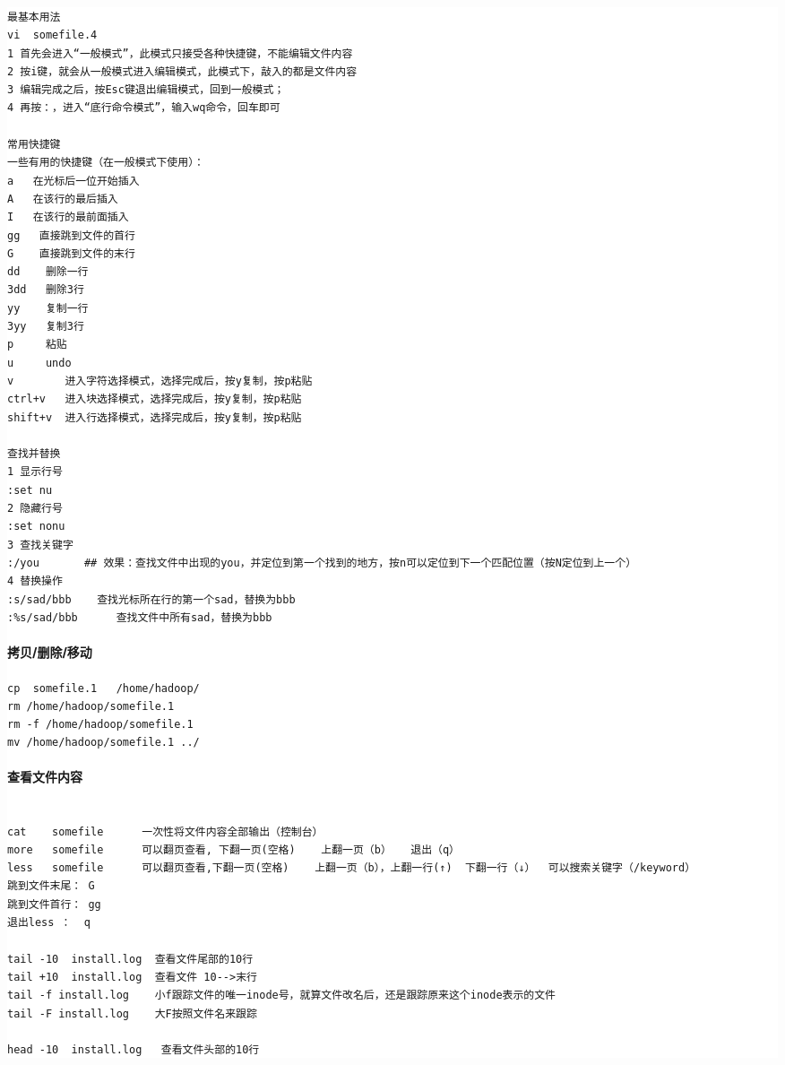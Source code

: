 ```
最基本用法
vi  somefile.4
1 首先会进入“一般模式”，此模式只接受各种快捷键，不能编辑文件内容
2 按i键，就会从一般模式进入编辑模式，此模式下，敲入的都是文件内容
3 编辑完成之后，按Esc键退出编辑模式，回到一般模式；
4 再按：，进入“底行命令模式”，输入wq命令，回车即可

常用快捷键
一些有用的快捷键（在一般模式下使用）：
a   在光标后一位开始插入
A   在该行的最后插入
I   在该行的最前面插入
gg   直接跳到文件的首行
G    直接跳到文件的末行
dd    删除一行
3dd   删除3行
yy    复制一行
3yy   复制3行
p     粘贴
u     undo
v        进入字符选择模式，选择完成后，按y复制，按p粘贴
ctrl+v   进入块选择模式，选择完成后，按y复制，按p粘贴
shift+v  进入行选择模式，选择完成后，按y复制，按p粘贴

查找并替换
1 显示行号
:set nu
2 隐藏行号
:set nonu
3 查找关键字
:/you       ## 效果：查找文件中出现的you，并定位到第一个找到的地方，按n可以定位到下一个匹配位置（按N定位到上一个）
4 替换操作
:s/sad/bbb    查找光标所在行的第一个sad，替换为bbb
:%s/sad/bbb      查找文件中所有sad，替换为bbb
```



#### **拷贝/删除/移动**

```
cp  somefile.1   /home/hadoop/
rm /home/hadoop/somefile.1
rm -f /home/hadoop/somefile.1
mv /home/hadoop/somefile.1 ../
```



#### **查看文件内容**

```

cat    somefile      一次性将文件内容全部输出（控制台）
more   somefile      可以翻页查看, 下翻一页(空格)    上翻一页（b）   退出（q）
less   somefile      可以翻页查看,下翻一页(空格)    上翻一页（b），上翻一行(↑)  下翻一行（↓）  可以搜索关键字（/keyword）
跳到文件末尾： G
跳到文件首行： gg
退出less ：  q

tail -10  install.log  查看文件尾部的10行
tail +10  install.log  查看文件 10-->末行
tail -f install.log    小f跟踪文件的唯一inode号，就算文件改名后，还是跟踪原来这个inode表示的文件
tail -F install.log    大F按照文件名来跟踪

head -10  install.log   查看文件头部的10行
```